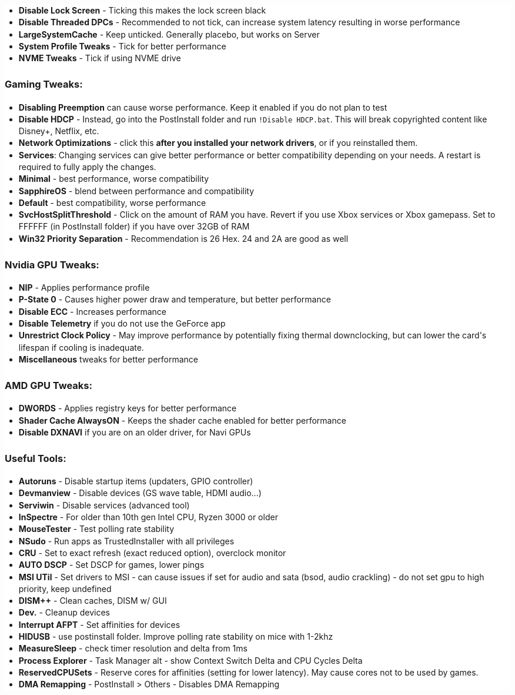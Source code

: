 - **Disable Lock Screen** - Ticking this makes the lock screen black
- **Disable Threaded DPCs** - Recommended to not tick, can increase system latency resulting in worse performance
- **LargeSystemCache** - Keep unticked. Generally placebo, but works on Server
- **System Profile Tweaks** - Tick for better performance
- **NVME Tweaks** - Tick if using NVME drive

### Gaming Tweaks:
- **Disabling Preemption** can cause worse performance. Keep it enabled if you do not plan to test
- **Disable HDCP** - Instead, go into the PostInstall folder and run `!Disable HDCP.bat`. This will break copyrighted content like Disney+, Netflix, etc.
- **Network Optimizations** - click this **after you installed your network drivers**, or if you reinstalled them.
- **Services**: Changing services can give better performance or better compatibility depending on your needs. A restart is required to fully apply the changes.
- **Minimal** - best performance, worse compatibility
- **SapphireOS** - blend between performance and compatibility
- **Default** - best compatibility, worse performance
- **SvcHostSplitThreshold** - Click on the amount of RAM you have. Revert if you use Xbox services or Xbox gamepass. Set to FFFFFF (in PostInstall folder) if you have over 32GB of RAM
- **Win32 Priority Separation** - Recommendation is 26 Hex. 24 and 2A are good as well

### Nvidia GPU Tweaks:
- **NIP** - Applies performance profile
- **P-State 0** - Causes higher power draw and temperature, but better performance
- **Disable ECC** - Increases performance
- **Disable Telemetry** if you do not use the GeForce app
- **Unrestrict Clock Policy** - May improve performance by potentially fixing thermal downclocking, but can lower the card's lifespan if cooling is inadequate.
- **Miscellaneous** tweaks for better performance

### AMD GPU Tweaks:
- **DWORDS** - Applies registry keys for better performance
- **Shader Cache AlwaysON** - Keeps the shader cache enabled for better performance
- **Disable DXNAVI** if you are on an older driver, for Navi GPUs

### Useful Tools:
- **Autoruns** - Disable startup items (updaters, GPIO controller)
- **Devmanview** - Disable devices (GS wave table, HDMI audio...)
- **Serviwin** - Disable services (advanced tool)
- **InSpectre** - For older than 10th gen Intel CPU, Ryzen 3000 or older
- **MouseTester** - Test polling rate stability
- **NSudo** - Run apps as TrustedInstaller with all privileges
- **CRU** - Set to exact refresh (exact reduced option), overclock monitor
- **AUTO DSCP** - Set DSCP for games, lower pings
- **MSI UTil** - Set drivers to MSI - can cause issues if set for audio and sata (bsod, audio crackling) - do not set gpu to high priority, keep undefined
- **DISM++** - Clean caches, DISM w/ GUI
- **Dev.** - Cleanup devices
- **Interrupt AFPT** - Set affinities for devices
- **HIDUSB** - use postinstall folder. Improve polling rate stability on mice with 1-2khz
- **MeasureSleep** - check timer resolution and delta from 1ms
- **Process Explorer** - Task Manager alt - show Context Switch Delta and CPU Cycles Delta
- **ReservedCPUSets** - Reserve cores for affinities (setting for lower latency). May cause cores not to be used by games.
- **DMA Remapping** - PostInstall > Others - Disables DMA Remapping
